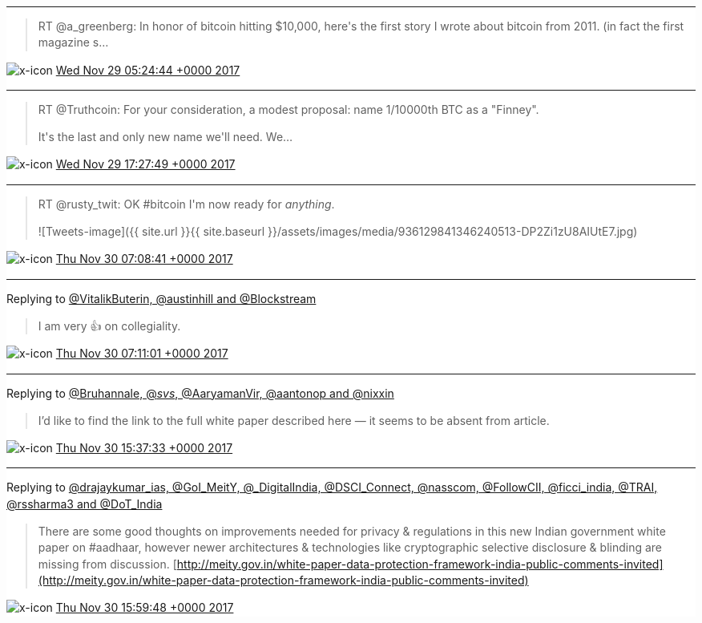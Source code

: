 ----

> RT @a_greenberg: In honor of bitcoin hitting $10,000, here's the first story I wrote about bitcoin from 2011. (in fact the first magazine s…

<img src="{{ site.url }}{{ site.baseurl }}/assets/images/media/tweet.ico" alt="x-icon" width="30" /> [Wed Nov 29 05:24:44 +0000 2017](https://twitter.com/ChristopherA/status/935741294252625921)

----

> RT @Truthcoin: For your consideration, a modest proposal: name 1/10000th BTC as a "Finney".  
>   
> It's the last and only new name we'll need. We…

<img src="{{ site.url }}{{ site.baseurl }}/assets/images/media/tweet.ico" alt="x-icon" width="30" /> [Wed Nov 29 17:27:49 +0000 2017](https://twitter.com/ChristopherA/status/935923266039857152)

----

> RT @rusty_twit: OK #bitcoin I'm now ready for *anything*. 
> 
> ![Tweets-image]({{ site.url }}{{ site.baseurl }}/assets/images/media/936129841346240513-DP2Zi1zU8AIUtE7.jpg)

<img src="{{ site.url }}{{ site.baseurl }}/assets/images/media/tweet.ico" alt="x-icon" width="30" /> [Thu Nov 30 07:08:41 +0000 2017](https://twitter.com/ChristopherA/status/936129841346240513)

----

Replying to [@VitalikButerin, @austinhill and @Blockstream](https://twitter.com/VitalikButerin/status/936088660746813440)

> I am very 👍 on collegiality.

<img src="{{ site.url }}{{ site.baseurl }}/assets/images/media/tweet.ico" alt="x-icon" width="30" /> [Thu Nov 30 07:11:01 +0000 2017](https://twitter.com/ChristopherA/status/936130428133445633)

----

Replying to [@Bruhannale, @_svs_, @AaryamanVir, @aantonop and @nixxin](https://twitter.com/Bruhannale/status/936152500410859520)

> I’d like to find the link to the full white paper described here — it seems to be absent from article.

<img src="{{ site.url }}{{ site.baseurl }}/assets/images/media/tweet.ico" alt="x-icon" width="30" /> [Thu Nov 30 15:37:33 +0000 2017](https://twitter.com/ChristopherA/status/936257901961756673)

----

Replying to [@drajaykumar_ias, @GoI_MeitY, @_DigitalIndia, @DSCI_Connect, @nasscom, @FollowCII, @ficci_india, @TRAI, @rssharma3 and @DoT_India](https://twitter.com/drajaykumar_ias/status/935068771785498624)

> There are some good thoughts on improvements needed for privacy &amp; regulations in this new Indian government white paper on #aadhaar, however newer architectures &amp; technologies like cryptographic selective disclosure &amp; blinding are missing from discussion. [http://meity.gov.in/white-paper-data-protection-framework-india-public-comments-invited](http://meity.gov.in/white-paper-data-protection-framework-india-public-comments-invited)

<img src="{{ site.url }}{{ site.baseurl }}/assets/images/media/tweet.ico" alt="x-icon" width="30" /> [Thu Nov 30 15:59:48 +0000 2017](https://twitter.com/ChristopherA/status/936263503895183361)
